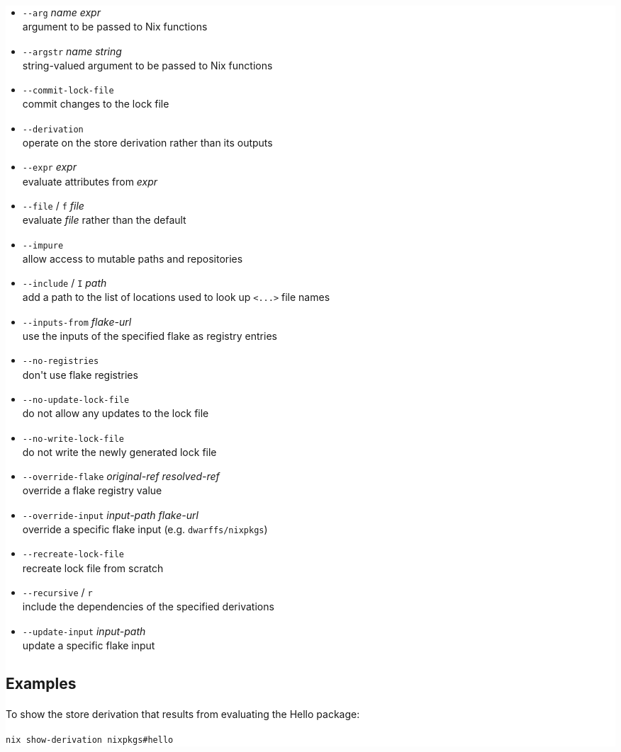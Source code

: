   - `--arg` *name* *expr*  
    argument to be passed to Nix functions

  - `--argstr` *name* *string*  
    string-valued argument to be passed to Nix functions

  - `--commit-lock-file`  
    commit changes to the lock file

  - `--derivation`  
    operate on the store derivation rather than its outputs

  - `--expr` *expr*  
    evaluate attributes from *expr*

  - `--file` / `f` *file*  
    evaluate *file* rather than the default

  - `--impure`  
    allow access to mutable paths and repositories

  - `--include` / `I` *path*  
    add a path to the list of locations used to look up `<...>` file names

  - `--inputs-from` *flake-url*  
    use the inputs of the specified flake as registry entries

  - `--no-registries`  
    don't use flake registries

  - `--no-update-lock-file`  
    do not allow any updates to the lock file

  - `--no-write-lock-file`  
    do not write the newly generated lock file

  - `--override-flake` *original-ref* *resolved-ref*  
    override a flake registry value

  - `--override-input` *input-path* *flake-url*  
    override a specific flake input (e.g. `dwarffs/nixpkgs`)

  - `--recreate-lock-file`  
    recreate lock file from scratch

  - `--recursive` / `r`  
    include the dependencies of the specified derivations

  - `--update-input` *input-path*  
    update a specific flake input

## Examples

To show the store derivation that results from evaluating the Hello package:

```console
nix show-derivation nixpkgs#hello
```
